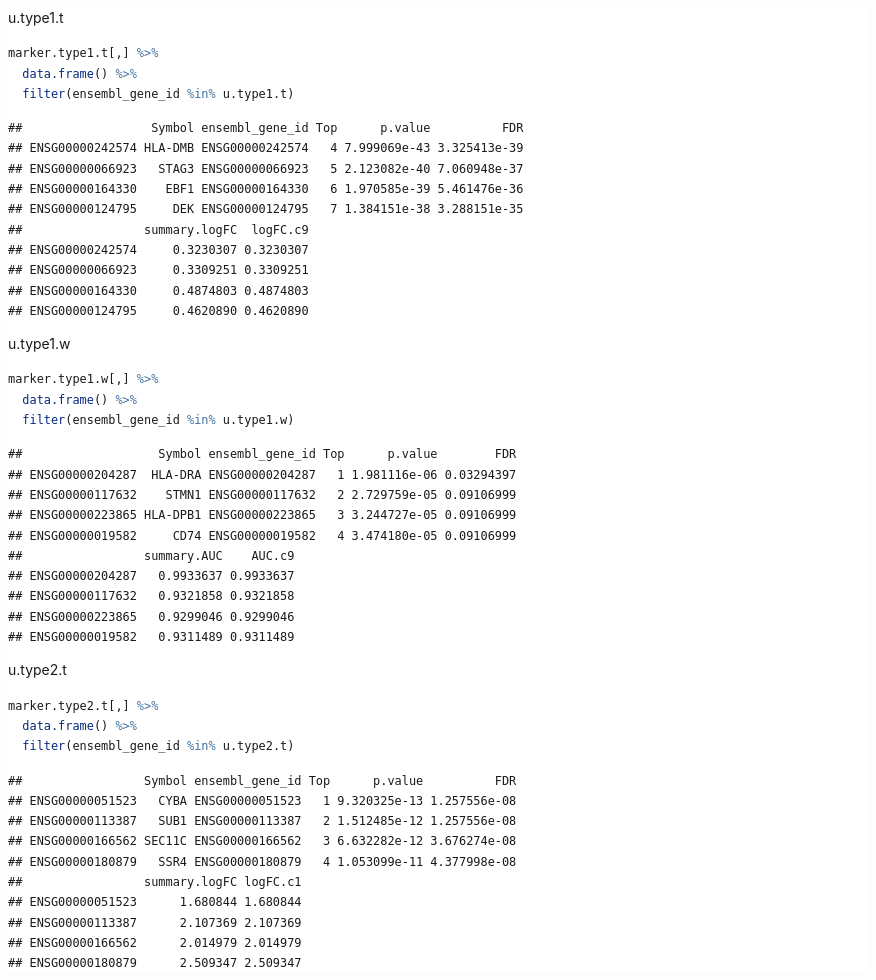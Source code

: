 u.type1.t


```r
marker.type1.t[,] %>%
  data.frame() %>%
  filter(ensembl_gene_id %in% u.type1.t)
```

```
##                  Symbol ensembl_gene_id Top      p.value          FDR
## ENSG00000242574 HLA-DMB ENSG00000242574   4 7.999069e-43 3.325413e-39
## ENSG00000066923   STAG3 ENSG00000066923   5 2.123082e-40 7.060948e-37
## ENSG00000164330    EBF1 ENSG00000164330   6 1.970585e-39 5.461476e-36
## ENSG00000124795     DEK ENSG00000124795   7 1.384151e-38 3.288151e-35
##                 summary.logFC  logFC.c9
## ENSG00000242574     0.3230307 0.3230307
## ENSG00000066923     0.3309251 0.3309251
## ENSG00000164330     0.4874803 0.4874803
## ENSG00000124795     0.4620890 0.4620890
```

u.type1.w


```r
marker.type1.w[,] %>%
  data.frame() %>%
  filter(ensembl_gene_id %in% u.type1.w)
```

```
##                   Symbol ensembl_gene_id Top      p.value        FDR
## ENSG00000204287  HLA-DRA ENSG00000204287   1 1.981116e-06 0.03294397
## ENSG00000117632    STMN1 ENSG00000117632   2 2.729759e-05 0.09106999
## ENSG00000223865 HLA-DPB1 ENSG00000223865   3 3.244727e-05 0.09106999
## ENSG00000019582     CD74 ENSG00000019582   4 3.474180e-05 0.09106999
##                 summary.AUC    AUC.c9
## ENSG00000204287   0.9933637 0.9933637
## ENSG00000117632   0.9321858 0.9321858
## ENSG00000223865   0.9299046 0.9299046
## ENSG00000019582   0.9311489 0.9311489
```

u.type2.t


```r
marker.type2.t[,] %>%
  data.frame() %>%
  filter(ensembl_gene_id %in% u.type2.t)
```

```
##                 Symbol ensembl_gene_id Top      p.value          FDR
## ENSG00000051523   CYBA ENSG00000051523   1 9.320325e-13 1.257556e-08
## ENSG00000113387   SUB1 ENSG00000113387   2 1.512485e-12 1.257556e-08
## ENSG00000166562 SEC11C ENSG00000166562   3 6.632282e-12 3.676274e-08
## ENSG00000180879   SSR4 ENSG00000180879   4 1.053099e-11 4.377998e-08
##                 summary.logFC logFC.c1
## ENSG00000051523      1.680844 1.680844
## ENSG00000113387      2.107369 2.107369
## ENSG00000166562      2.014979 2.014979
## ENSG00000180879      2.509347 2.509347
```
